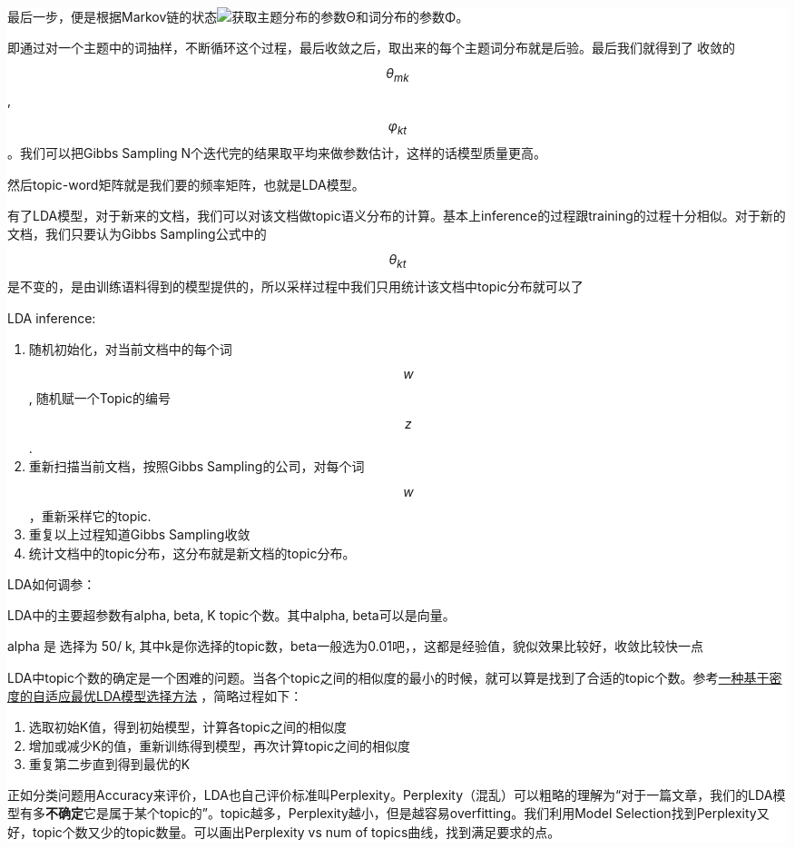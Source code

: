  最后一步，便是根据Markov链的状态![](https://img-blog.csdn.net/20141121103415953)获取主题分布的参数Θ和词分布的参数Φ。

即通过对一个主题中的词抽样，不断循环这个过程，最后收敛之后，取出来的每个主题词分布就是后验。最后我们就得到了 收敛的 $$\theta_{mk} $$ , $$\varphi_{kt}$$。我们可以把Gibbs Sampling N个迭代完的结果取平均来做参数估计，这样的话模型质量更高。

然后topic-word矩阵就是我们要的频率矩阵，也就是LDA模型。

有了LDA模型，对于新来的文档，我们可以对该文档做topic语义分布的计算。基本上inference的过程跟training的过程十分相似。对于新的文档，我们只要认为Gibbs Sampling公式中的 $$\theta_{kt} $$ 是不变的，是由训练语料得到的模型提供的，所以采样过程中我们只用统计该文档中topic分布就可以了

LDA inference:

1. 随机初始化，对当前文档中的每个词 $$w$$ , 随机赋一个Topic的编号 $$z$$ .
2. 重新扫描当前文档，按照Gibbs Sampling的公司，对每个词 $$w$$ ，重新采样它的topic.
3. 重复以上过程知道Gibbs Sampling收敛
4. 统计文档中的topic分布，这分布就是新文档的topic分布。



LDA如何调参：

LDA中的主要超参数有alpha, beta, K topic个数。其中alpha, beta可以是向量。

alpha 是 选择为 50/ k, 其中k是你选择的topic数，beta一般选为0.01吧，，这都是经验值，貌似效果比较好，收敛比较快一点



LDA中topic个数的确定是一个困难的问题。当各个topic之间的相似度的最小的时候，就可以算是找到了合适的topic个数。参考[一种基于密度的自适应最优LDA模型选择方法](https://link.zhihu.com/?target=http%3A//mcg.ict.ac.cn/download/pdf/paper/2008/32.%25E4%25B8%2580%25E7%25A7%258D%25E5%259F%25BA%25E4%25BA%258E%25E5%25AF%2586%25E5%25BA%25A6%25E7%259A%2584%25E8%2587%25AA%25E9%2580%2582%25E5%25BA%2594%25E6%259C%2580%25E4%25BC%2598LDA%25E6%25A8%25A1%25E5%259E%258B%25E9%2580%2589%25E6%258B%25A9%25E6%2596%25B9%25E6%25B3%2595.pdf) ，简略过程如下：

1. 选取初始K值，得到初始模型，计算各topic之间的相似度
2. 增加或减少K的值，重新训练得到模型，再次计算topic之间的相似度
3. 重复第二步直到得到最优的K



正如分类问题用Accuracy来评价，LDA也自己评价标准叫Perplexity。Perplexity（混乱）可以粗略的理解为“对于一篇文章，我们的LDA模型有多**不确定**它是属于某个topic的”。topic越多，Perplexity越小，但是越容易overfitting。我们利用Model Selection找到Perplexity又好，topic个数又少的topic数量。可以画出Perplexity vs num of topics曲线，找到满足要求的点。  
  












